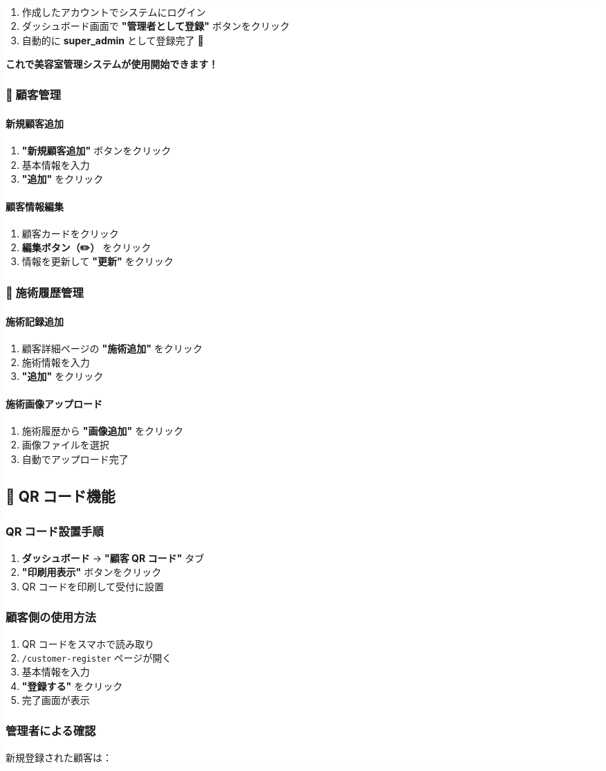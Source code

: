 1. 作成したアカウントでシステムにログイン
2. ダッシュボード画面で **"管理者として登録"** ボタンをクリック
3. 自動的に **super_admin** として登録完了 🎉

**これで美容室管理システムが使用開始できます！**

### **👥 顧客管理**

#### **新規顧客追加**

1. **"新規顧客追加"** ボタンをクリック
2. 基本情報を入力
3. **"追加"** をクリック

#### **顧客情報編集**

1. 顧客カードをクリック
2. **編集ボタン（✏️）** をクリック
3. 情報を更新して **"更新"** をクリック

### **💇 施術履歴管理**

#### **施術記録追加**

1. 顧客詳細ページの **"施術追加"** をクリック
2. 施術情報を入力
3. **"追加"** をクリック

#### **施術画像アップロード**

1. 施術履歴から **"画像追加"** をクリック
2. 画像ファイルを選択
3. 自動でアップロード完了

## 📱 QR コード機能

### **QR コード設置手順**

1. **ダッシュボード** → **"顧客 QR コード"** タブ
2. **"印刷用表示"** ボタンをクリック
3. QR コードを印刷して受付に設置

### **顧客側の使用方法**

1. QR コードをスマホで読み取り
2. `/customer-register` ページが開く
3. 基本情報を入力
4. **"登録する"** をクリック
5. 完了画面が表示

### **管理者による確認**

新規登録された顧客は：
